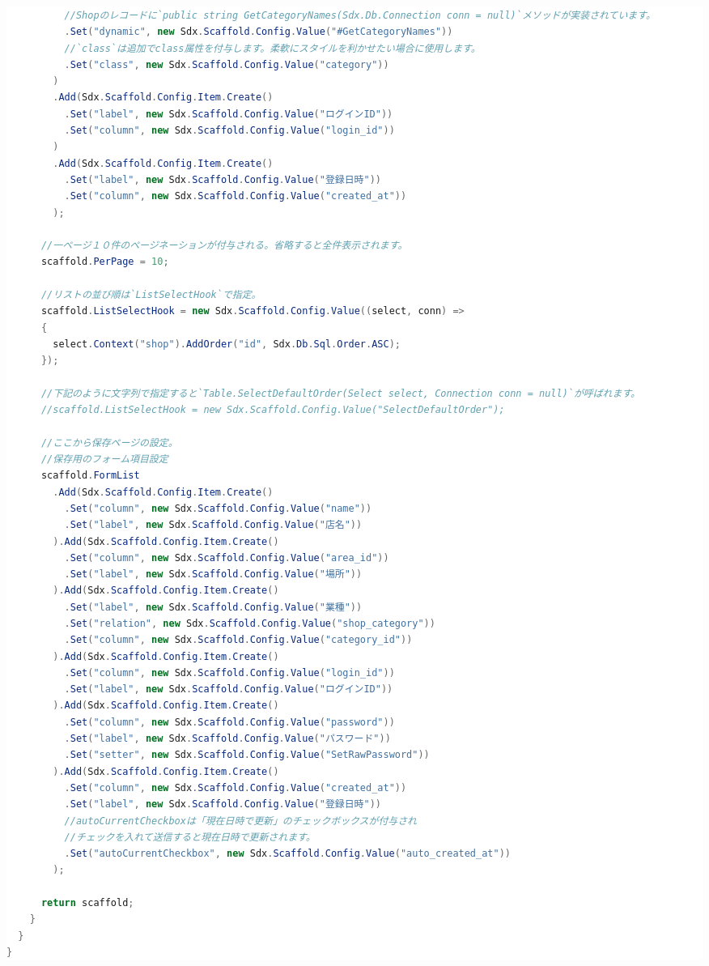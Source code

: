 ```c#
          //Shopのレコードに`public string GetCategoryNames(Sdx.Db.Connection conn = null)`メソッドが実装されています。
          .Set("dynamic", new Sdx.Scaffold.Config.Value("#GetCategoryNames"))
          //`class`は追加でclass属性を付与します。柔軟にスタイルを利かせたい場合に使用します。
          .Set("class", new Sdx.Scaffold.Config.Value("category"))
        )
        .Add(Sdx.Scaffold.Config.Item.Create()
          .Set("label", new Sdx.Scaffold.Config.Value("ログインID"))
          .Set("column", new Sdx.Scaffold.Config.Value("login_id"))
        )
        .Add(Sdx.Scaffold.Config.Item.Create()
          .Set("label", new Sdx.Scaffold.Config.Value("登録日時"))
          .Set("column", new Sdx.Scaffold.Config.Value("created_at"))
        );

      //一ページ１０件のページネーションが付与される。省略すると全件表示されます。
      scaffold.PerPage = 10;

      //リストの並び順は`ListSelectHook`で指定。
      scaffold.ListSelectHook = new Sdx.Scaffold.Config.Value((select, conn) =>
      {
        select.Context("shop").AddOrder("id", Sdx.Db.Sql.Order.ASC);
      });

      //下記のように文字列で指定すると`Table.SelectDefaultOrder(Select select, Connection conn = null)`が呼ばれます。
      //scaffold.ListSelectHook = new Sdx.Scaffold.Config.Value("SelectDefaultOrder");

      //ここから保存ページの設定。
      //保存用のフォーム項目設定
      scaffold.FormList
        .Add(Sdx.Scaffold.Config.Item.Create()
          .Set("column", new Sdx.Scaffold.Config.Value("name"))
          .Set("label", new Sdx.Scaffold.Config.Value("店名"))
        ).Add(Sdx.Scaffold.Config.Item.Create()
          .Set("column", new Sdx.Scaffold.Config.Value("area_id"))
          .Set("label", new Sdx.Scaffold.Config.Value("場所"))
        ).Add(Sdx.Scaffold.Config.Item.Create()
          .Set("label", new Sdx.Scaffold.Config.Value("業種"))
          .Set("relation", new Sdx.Scaffold.Config.Value("shop_category"))
          .Set("column", new Sdx.Scaffold.Config.Value("category_id"))
        ).Add(Sdx.Scaffold.Config.Item.Create()
          .Set("column", new Sdx.Scaffold.Config.Value("login_id"))
          .Set("label", new Sdx.Scaffold.Config.Value("ログインID"))
        ).Add(Sdx.Scaffold.Config.Item.Create()
          .Set("column", new Sdx.Scaffold.Config.Value("password"))
          .Set("label", new Sdx.Scaffold.Config.Value("パスワード"))
          .Set("setter", new Sdx.Scaffold.Config.Value("SetRawPassword"))
        ).Add(Sdx.Scaffold.Config.Item.Create()
          .Set("column", new Sdx.Scaffold.Config.Value("created_at"))
          .Set("label", new Sdx.Scaffold.Config.Value("登録日時"))
          //autoCurrentCheckboxは「現在日時で更新」のチェックボックスが付与され
          //チェックを入れて送信すると現在日時で更新されます。
          .Set("autoCurrentCheckbox", new Sdx.Scaffold.Config.Value("auto_created_at"))
        );

      return scaffold;
    }
  }
}
```
